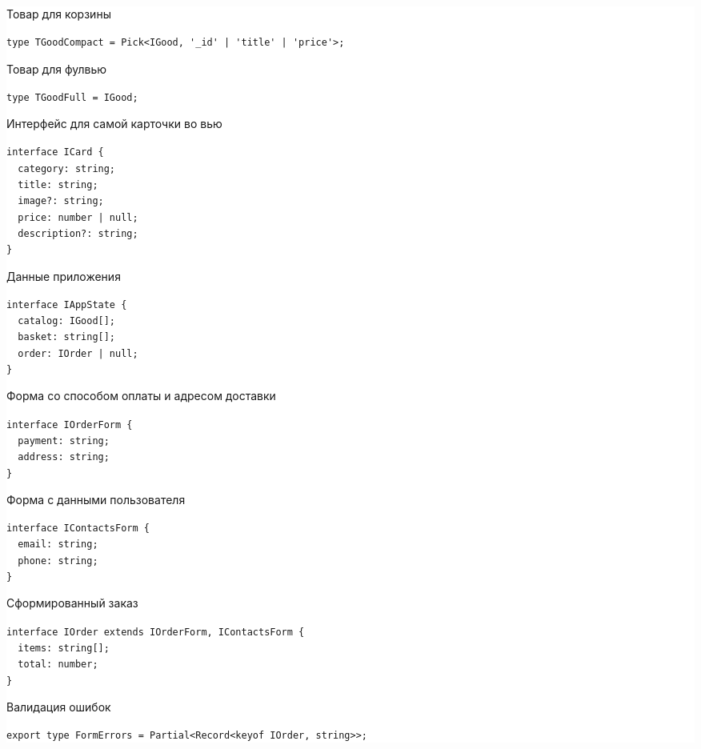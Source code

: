 Товар для корзины
```
type TGoodCompact = Pick<IGood, '_id' | 'title' | 'price'>;
```

Товар для фулвью
```
type TGoodFull = IGood;
```

Интерфейс для самой карточки во вью
```
interface ICard {
  category: string;
  title: string;
  image?: string;
  price: number | null;
  description?: string;
}
```

Данные приложения
```
interface IAppState {
  catalog: IGood[];
  basket: string[];
  order: IOrder | null;
}
```

Форма со способом оплаты и адресом доставки
```
interface IOrderForm {
  payment: string;
  address: string;
}
```

Форма с данными пользователя
```
interface IContactsForm {
  email: string;
  phone: string;
}
```

Сформированный заказ
```
interface IOrder extends IOrderForm, IContactsForm {
  items: string[];
  total: number;
}
```

Валидация ошибок
```
export type FormErrors = Partial<Record<keyof IOrder, string>>;
```
